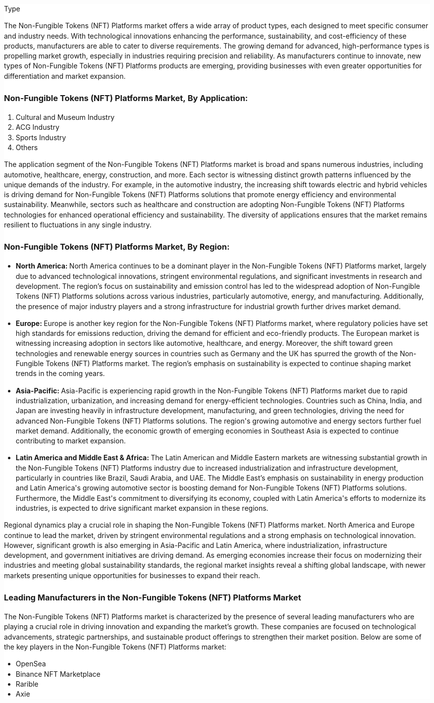 Type</li></ol><p>The Non-Fungible Tokens (NFT) Platforms market offers a wide array of product types, each designed to meet specific consumer and industry needs. With technological innovations enhancing the performance, sustainability, and cost-efficiency of these products, manufacturers are able to cater to diverse requirements. The growing demand for advanced, high-performance types is propelling market growth, especially in industries requiring precision and reliability. As manufacturers continue to innovate, new types of Non-Fungible Tokens (NFT) Platforms products are emerging, providing businesses with even greater opportunities for differentiation and market expansion.</p><h3>Non-Fungible Tokens (NFT) Platforms Market,&nbsp;By Application:</h3><ol><li>Cultural and Museum Industry<li> ACG Industry<li> Sports Industry<li> Others</li></ol><p>The application segment of the Non-Fungible Tokens (NFT) Platforms market is broad and spans numerous industries, including automotive, healthcare, energy, construction, and more. Each sector is witnessing distinct growth patterns influenced by the unique demands of the industry. For example, in the automotive industry, the increasing shift towards electric and hybrid vehicles is driving demand for Non-Fungible Tokens (NFT) Platforms solutions that promote energy efficiency and environmental sustainability. Meanwhile, sectors such as healthcare and construction are adopting Non-Fungible Tokens (NFT) Platforms technologies for enhanced operational efficiency and sustainability. The diversity of applications ensures that the market remains resilient to fluctuations in any single industry.</p><h3>Non-Fungible Tokens (NFT) Platforms Market, By Region:</h3><ul><li><p><strong>North America:&nbsp;</strong>North America continues to be a dominant player in the Non-Fungible Tokens (NFT) Platforms market, largely due to advanced technological innovations, stringent environmental regulations, and significant investments in research and development. The region&rsquo;s focus on sustainability and emission control has led to the widespread adoption of Non-Fungible Tokens (NFT) Platforms solutions across various industries, particularly automotive, energy, and manufacturing. Additionally, the presence of major industry players and a strong infrastructure for industrial growth further drives market demand.</p></li><li><p><strong><strong>Europe:&nbsp;</strong></strong>Europe is another key region for the Non-Fungible Tokens (NFT) Platforms market, where regulatory policies have set high standards for emissions reduction, driving the demand for efficient and eco-friendly products. The European market is witnessing increasing adoption in sectors like automotive, healthcare, and energy. Moreover, the shift toward green technologies and renewable energy sources in countries such as Germany and the UK has spurred the growth of the Non-Fungible Tokens (NFT) Platforms market. The region&rsquo;s emphasis on sustainability is expected to continue shaping market trends in the coming years.</p></li><li><p><strong><strong>Asia-Pacific:&nbsp;</strong></strong>Asia-Pacific is experiencing rapid growth in the Non-Fungible Tokens (NFT) Platforms market due to rapid industrialization, urbanization, and increasing demand for energy-efficient technologies. Countries such as China, India, and Japan are investing heavily in infrastructure development, manufacturing, and green technologies, driving the need for advanced Non-Fungible Tokens (NFT) Platforms solutions. The region's growing automotive and energy sectors further fuel market demand. Additionally, the economic growth of emerging economies in Southeast Asia is expected to continue contributing to market expansion.</p></li><li><p><strong><strong>Latin America and Middle East &amp; Africa:&nbsp;</strong></strong>The Latin American and Middle Eastern markets are witnessing substantial growth in the Non-Fungible Tokens (NFT) Platforms industry due to increased industrialization and infrastructure development, particularly in countries like Brazil, Saudi Arabia, and UAE. The Middle East&rsquo;s emphasis on sustainability in energy production and Latin America's growing automotive sector is boosting demand for Non-Fungible Tokens (NFT) Platforms solutions. Furthermore, the Middle East's commitment to diversifying its economy, coupled with Latin America's efforts to modernize its industries, is expected to drive significant market expansion in these regions.</p></li></ul><p>Regional dynamics play a crucial role in shaping the Non-Fungible Tokens (NFT) Platforms market. North America and Europe continue to lead the market, driven by stringent environmental regulations and a strong emphasis on technological innovation. However, significant growth is also emerging in Asia-Pacific and Latin America, where industrialization, infrastructure development, and government initiatives are driving demand. As emerging economies increase their focus on modernizing their industries and meeting global sustainability standards, the regional market insights reveal a shifting global landscape, with newer markets presenting unique opportunities for businesses to expand their reach.</p><h3><strong>Leading Manufacturers in the Non-Fungible Tokens (NFT) Platforms Market</strong></h3><p>The Non-Fungible Tokens (NFT) Platforms market is characterized by the presence of several leading manufacturers who are playing a crucial role in driving innovation and expanding the market&rsquo;s growth. These companies are focused on technological advancements, strategic partnerships, and sustainable product offerings to strengthen their market position. Below are some of the key players in the Non-Fungible Tokens (NFT) Platforms market:</p></div><div class="article-main__content" data-test-id="publishing-text-block"><ul><li><span class="">OpenSea<li> Binance NFT Marketplace<li> Rarible<li> Axie